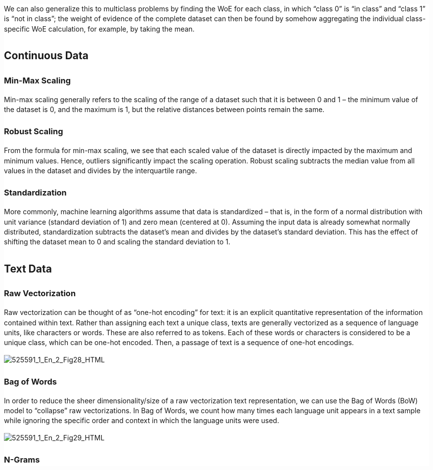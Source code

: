 We can also generalize this to multiclass problems by finding the WoE for each class, in which “class 0” is “in class” and “class 1” is “not in class”; the weight of evidence of the complete dataset can then be found by somehow aggregating the individual class-specific WoE calculation, for example, by taking the mean.

## Continuous Data

### Min-Max Scaling

Min-max scaling generally refers to the scaling of the range of a dataset such that it is between 0 and 1 – the minimum value of the dataset is 0, and the maximum is 1, but the relative distances between points remain the same.

### Robust Scaling

From the formula for min-max scaling, we see that each scaled value of the dataset is directly impacted by the maximum and minimum values. Hence, outliers significantly impact the scaling operation. Robust scaling subtracts the median value from all values in the dataset and divides by the interquartile range.

### Standardization

More commonly, machine learning algorithms assume that data is standardized – that is, in the form of a normal distribution with unit variance (standard deviation of 1) and zero mean (centered at 0). Assuming the input data is already somewhat normally distributed, standardization subtracts the dataset’s mean and divides by the dataset’s standard deviation. This has the effect of shifting the dataset mean to 0 and scaling the standard deviation to 1.

## Text Data

### Raw Vectorization

Raw vectorization can be thought of as “one-hot encoding” for text: it is an explicit quantitative representation of the information contained within text. Rather than assigning each text a unique class, texts are generally vectorized as a sequence of language units, like characters or words. These are also referred to as tokens. Each of these words or characters is considered to be a unique class, which can be one-hot encoded. Then, a passage of text is a sequence of one-hot encodings.

![525591_1_En_2_Fig28_HTML](https://user-images.githubusercontent.com/62965911/230732506-ccfe1770-c289-4702-a652-73ffb8abdc97.png)

### Bag of Words

In order to reduce the sheer dimensionality/size of a raw vectorization text representation, we can use the Bag of Words (BoW) model to “collapse” raw vectorizations. In Bag of Words, we count how many times each language unit appears in a text sample while ignoring the specific order and context in which the language units were used.

![525591_1_En_2_Fig29_HTML](https://user-images.githubusercontent.com/62965911/230732553-d1e7cec3-760f-4f8d-9e8c-0c5a153572db.png)

### N-Grams
